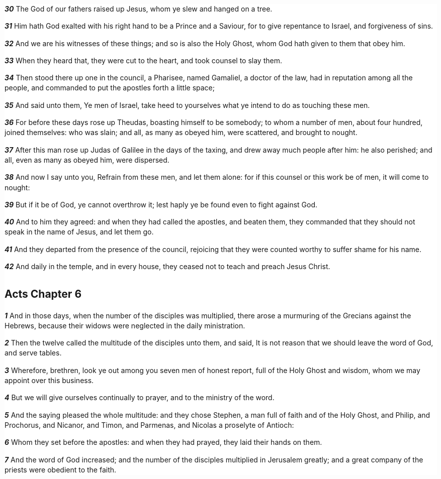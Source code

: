***30*** The God of our fathers raised up Jesus, whom ye slew and hanged on a tree.

***31*** Him hath God exalted with his right hand to be a Prince and a Saviour, for to give repentance to Israel, and forgiveness of sins.

***32*** And we are his witnesses of these things; and so is also the Holy Ghost, whom God hath given to them that obey him.

***33*** When they heard that, they were cut to the heart, and took counsel to slay them.

***34*** Then stood there up one in the council, a Pharisee, named Gamaliel, a doctor of the law, had in reputation among all the people, and commanded to put the apostles forth a little space;

***35*** And said unto them, Ye men of Israel, take heed to yourselves what ye intend to do as touching these men.

***36*** For before these days rose up Theudas, boasting himself to be somebody; to whom a number of men, about four hundred, joined themselves: who was slain; and all, as many as obeyed him, were scattered, and brought to nought.

***37*** After this man rose up Judas of Galilee in the days of the taxing, and drew away much people after him: he also perished; and all, even as many as obeyed him, were dispersed.

***38*** And now I say unto you, Refrain from these men, and let them alone: for if this counsel or this work be of men, it will come to nought:

***39*** But if it be of God, ye cannot overthrow it; lest haply ye be found even to fight against God.

***40*** And to him they agreed: and when they had called the apostles, and beaten them, they commanded that they should not speak in the name of Jesus, and let them go.

***41*** And they departed from the presence of the council, rejoicing that they were counted worthy to suffer shame for his name.

***42*** And daily in the temple, and in every house, they ceased not to teach and preach Jesus Christ.


## Acts Chapter 6

***1*** And in those days, when the number of the disciples was multiplied, there arose a murmuring of the Grecians against the Hebrews, because their widows were neglected in the daily ministration.

***2*** Then the twelve called the multitude of the disciples unto them, and said, It is not reason that we should leave the word of God, and serve tables.

***3*** Wherefore, brethren, look ye out among you seven men of honest report, full of the Holy Ghost and wisdom, whom we may appoint over this business.

***4*** But we will give ourselves continually to prayer, and to the ministry of the word.

***5*** And the saying pleased the whole multitude: and they chose Stephen, a man full of faith and of the Holy Ghost, and Philip, and Prochorus, and Nicanor, and Timon, and Parmenas, and Nicolas a proselyte of Antioch:

***6*** Whom they set before the apostles: and when they had prayed, they laid their hands on them.

***7*** And the word of God increased; and the number of the disciples multiplied in Jerusalem greatly; and a great company of the priests were obedient to the faith.
